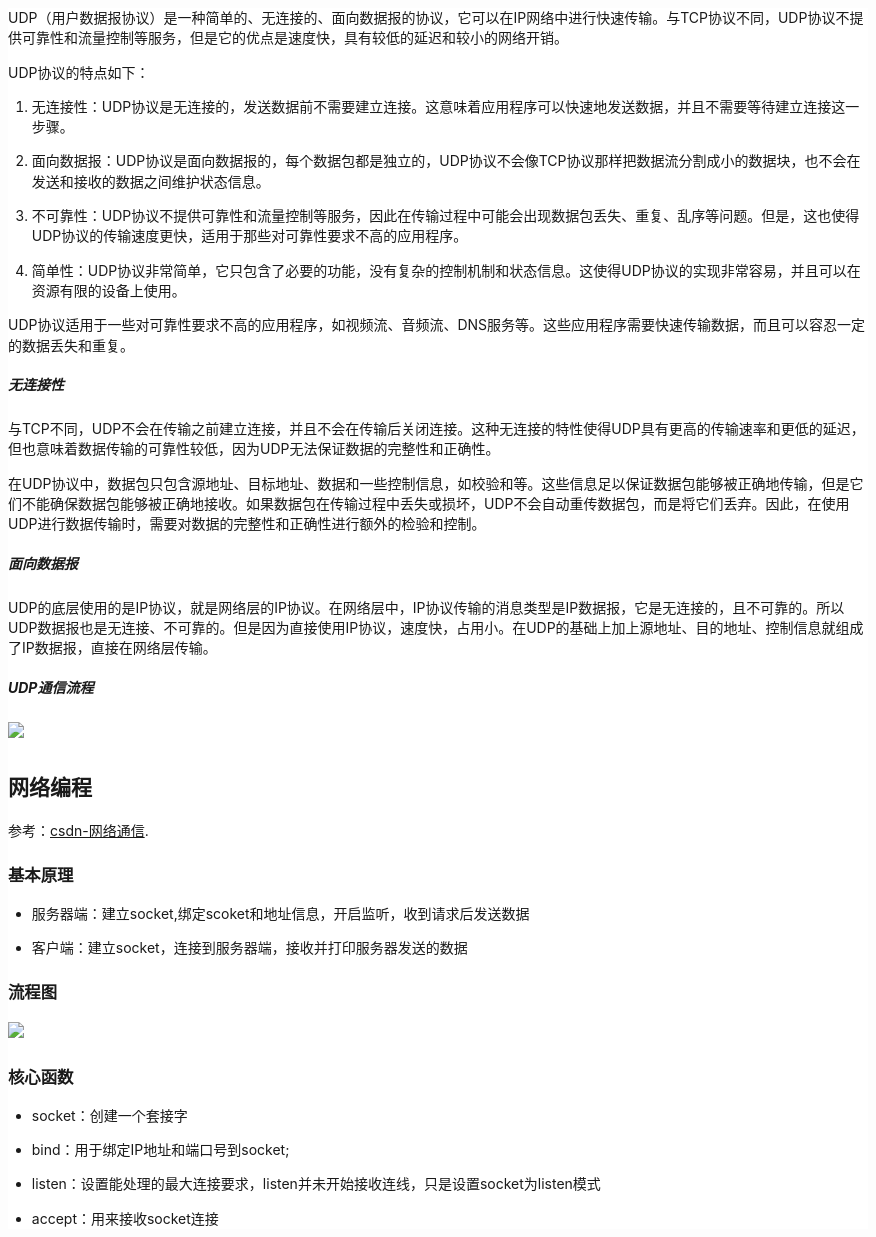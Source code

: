 UDP（用户数据报协议）是一种简单的、无连接的、面向数据报的协议，它可以在IP网络中进行快速传输。与TCP协议不同，UDP协议不提供可靠性和流量控制等服务，但是它的优点是速度快，具有较低的延迟和较小的网络开销。

UDP协议的特点如下：

1.  无连接性：UDP协议是无连接的，发送数据前不需要建立连接。这意味着应用程序可以快速地发送数据，并且不需要等待建立连接这一步骤。
    
2.  面向数据报：UDP协议是面向数据报的，每个数据包都是独立的，UDP协议不会像TCP协议那样把数据流分割成小的数据块，也不会在发送和接收的数据之间维护状态信息。
    
3.  不可靠性：UDP协议不提供可靠性和流量控制等服务，因此在传输过程中可能会出现数据包丢失、重复、乱序等问题。但是，这也使得UDP协议的传输速度更快，适用于那些对可靠性要求不高的应用程序。
    
4.  简单性：UDP协议非常简单，它只包含了必要的功能，没有复杂的控制机制和状态信息。这使得UDP协议的实现非常容易，并且可以在资源有限的设备上使用。
    

UDP协议适用于一些对可靠性要求不高的应用程序，如视频流、音频流、DNS服务等。这些应用程序需要快速传输数据，而且可以容忍一定的数据丢失和重复。

##### 无连接性

与TCP不同，UDP不会在传输之前建立连接，并且不会在传输后关闭连接。这种无连接的特性使得UDP具有更高的传输速率和更低的延迟，但也意味着数据传输的可靠性较低，因为UDP无法保证数据的完整性和正确性。

在UDP协议中，数据包只包含源地址、目标地址、数据和一些控制信息，如校验和等。这些信息足以保证数据包能够被正确地传输，但是它们不能确保数据包能够被正确地接收。如果数据包在传输过程中丢失或损坏，UDP不会自动重传数据包，而是将它们丢弃。因此，在使用UDP进行数据传输时，需要对数据的完整性和正确性进行额外的检验和控制。

##### 面向数据报

UDP的底层使用的是IP协议，就是网络层的IP协议。在网络层中，IP协议传输的消息类型是IP数据报，它是无连接的，且不可靠的。所以UDP数据报也是无连接、不可靠的。但是因为直接使用IP协议，速度快，占用小。在UDP的基础上加上源地址、目的地址、控制信息就组成了IP数据报，直接在网络层传输。

##### UDP通信流程

![](https://img-blog.csdnimg.cn/2020030710011359.png?x-oss-process=image/watermark,type_ZmFuZ3poZW5naGVpdGk,shadow_10,text_aHR0cHM6Ly9ibG9nLmNzZG4ubmV0L3dlaXhpbl80MDEwODU2MQ==,size_16,color_FFFFFF,t_70)

网络编程
----

参考：[csdn-网络通信](https://blog.csdn.net/qq_42847094/article/details/120057547).

### 基本原理

*   服务器端：建立socket,绑定scoket和地址信息，开启监听，收到请求后发送数据
    
*   客户端：建立socket，连接到服务器端，接收并打印服务器发送的数据
    

### 流程图

![](https://img2023.cnblogs.com/blog/2629720/202306/2629720-20230601190356046-1553455053.png)

### 核心函数

*   socket：创建一个套接字
    
*   bind：用于绑定IP地址和端口号到socket;
    
*   listen：设置能处理的最大连接要求，listen并未开始接收连线，只是设置socket为listen模式
    
*   accept：用来接收socket连接
    